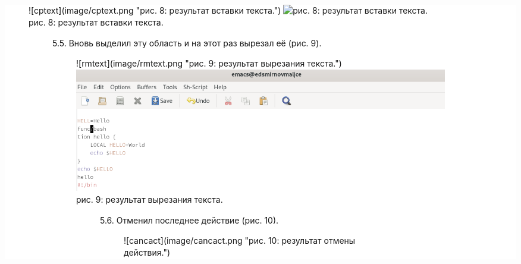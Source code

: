 <figure>![cptext](image/cptext.png "рис. 8: результат вставки текста.")
	<img src="image/cptext.png" alt="рис. 8: результат вставки текста.">
	<figcaption>рис. 8: результат вставки текста.</figcaption>
<figure>

  5.5. Вновь выделил эту область и на этот раз вырезал её (рис. 9).

<figure>![rmtext](image/rmtext.png "рис. 9: результат вырезания текста.")
	<img src="image/rmtext.png" alt="рис. 9: результат вырезания текста.">
	<figcaption>рис. 9: результат вырезания текста.</figcaption>
<figure>

  5.6. Отменил последнее действие (рис. 10).

<figure>![cancact](image/cancact.png "рис. 10: результат отмены действия.")